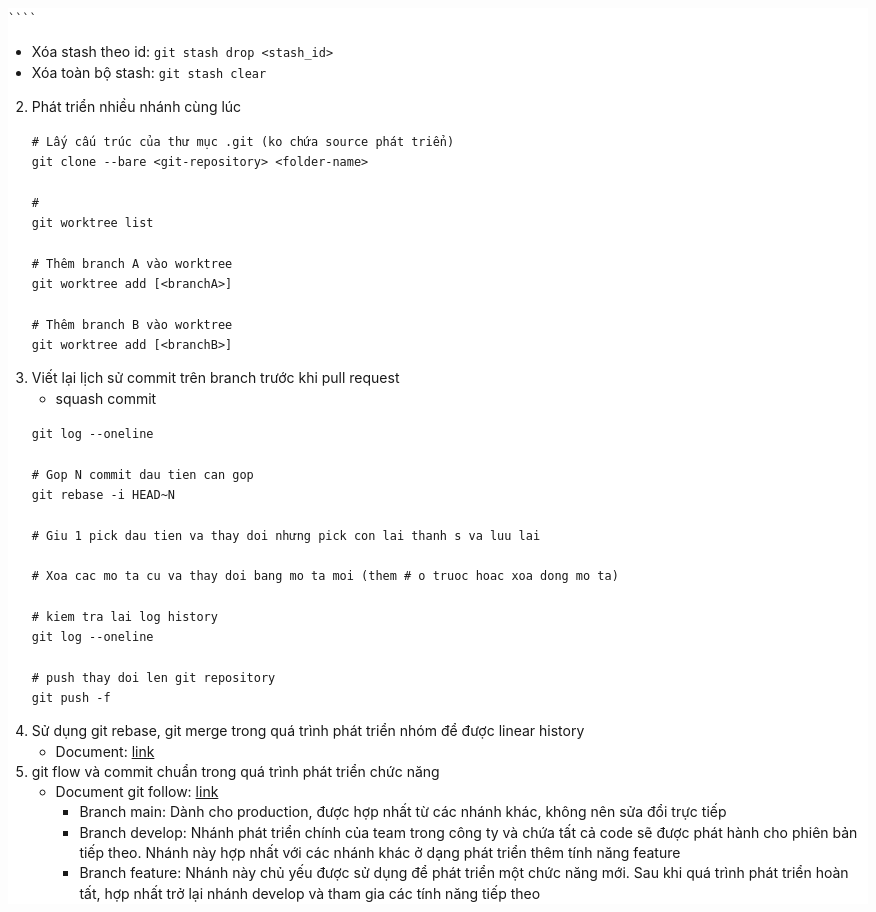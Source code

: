     ````
   * Xóa stash theo id: 
    ````
    git stash drop <stash_id>
    ````
   * Xóa toàn bộ stash:
    ````
    git stash clear
    ````
2. Phát triển nhiều nhánh cùng lúc
    ````
    # Lấy cấu trúc của thư mục .git (ko chứa source phát triển)
    git clone --bare <git-repository> <folder-name>
   
    #
    git worktree list
   
    # Thêm branch A vào worktree
    git worktree add [<branchA>]
   
    # Thêm branch B vào worktree
    git worktree add [<branchB>]
    ````
3. Viết lại lịch sử commit trên branch trước khi pull request
   * squash commit
    ````
    git log --oneline
    
    # Gop N commit dau tien can gop
    git rebase -i HEAD~N
    
    # Giu 1 pick dau tien va thay doi nhưng pick con lai thanh s va luu lai
   
    # Xoa cac mo ta cu va thay doi bang mo ta moi (them # o truoc hoac xoa dong mo ta)
   
    # kiem tra lai log history
    git log --oneline
   
    # push thay doi len git repository
    git push -f 
    ````
4. Sử dụng git rebase, git merge trong quá trình phát triển nhóm để được linear history
   * Document: [link](https://www.bitsnbites.eu/a-tidy-linear-git-history/)
5. git flow và commit chuẩn trong quá trình phát triển chức năng
   * Document git follow: [link](https://anonystick.com/blog-developer/cac-phuong-phap-hay-nhat-cho-git-trong-nhom-cach-su-dung-git-flow-dung-cach-2022071961655104)
     * Branch main: Dành cho production, được hợp nhất từ các nhánh khác, không nên sửa đổi trực tiếp
     * Branch develop: Nhánh phát triển chính của team trong công ty và chứa tất cả code sẽ được phát hành cho phiên bản tiếp theo. Nhánh này hợp nhất với các nhánh khác ở dạng phát triển thêm tính năng feature
     * Branch feature: Nhánh này chủ yếu được sử dụng để phát triển một chức năng mới. Sau khi quá trình phát triển hoàn tất, hợp nhất trở lại nhánh develop và tham gia các tính năng tiếp theo